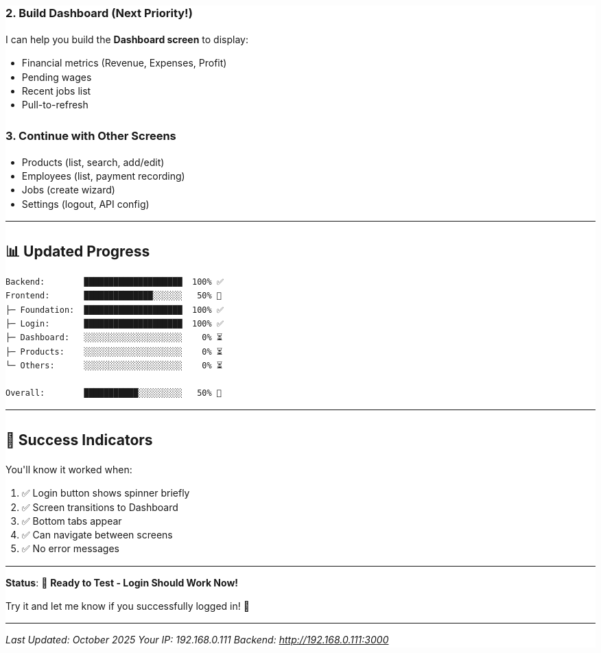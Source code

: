 ### 2. Build Dashboard (Next Priority!)
I can help you build the **Dashboard screen** to display:
- Financial metrics (Revenue, Expenses, Profit)
- Pending wages
- Recent jobs list
- Pull-to-refresh

### 3. Continue with Other Screens
- Products (list, search, add/edit)
- Employees (list, payment recording)
- Jobs (create wizard)
- Settings (logout, API config)

---

## 📊 Updated Progress

```
Backend:        ████████████████████  100% ✅
Frontend:       ██████████████░░░░░░   50% 🔄
├─ Foundation:  ████████████████████  100% ✅
├─ Login:       ████████████████████  100% ✅
├─ Dashboard:   ░░░░░░░░░░░░░░░░░░░░    0% ⏳
├─ Products:    ░░░░░░░░░░░░░░░░░░░░    0% ⏳
└─ Others:      ░░░░░░░░░░░░░░░░░░░░    0% ⏳

Overall:        ███████████░░░░░░░░░   50% 🚀
```

---

## 🎉 Success Indicators

You'll know it worked when:
1. ✅ Login button shows spinner briefly
2. ✅ Screen transitions to Dashboard
3. ✅ Bottom tabs appear
4. ✅ Can navigate between screens
5. ✅ No error messages

---

**Status**: 🚀 **Ready to Test - Login Should Work Now!**

Try it and let me know if you successfully logged in! 🎉

---

*Last Updated: October 2025*
*Your IP: 192.168.0.111*
*Backend: http://192.168.0.111:3000*
